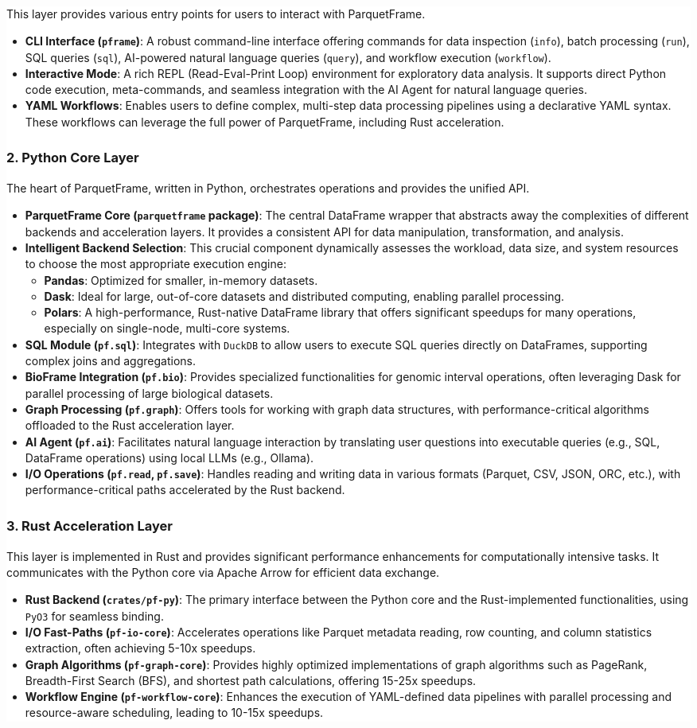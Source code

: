 This layer provides various entry points for users to interact with ParquetFrame.

*   **CLI Interface (`pframe`)**: A robust command-line interface offering commands for data inspection (`info`), batch processing (`run`), SQL queries (`sql`), AI-powered natural language queries (`query`), and workflow execution (`workflow`).
*   **Interactive Mode**: A rich REPL (Read-Eval-Print Loop) environment for exploratory data analysis. It supports direct Python code execution, meta-commands, and seamless integration with the AI Agent for natural language queries.
*   **YAML Workflows**: Enables users to define complex, multi-step data processing pipelines using a declarative YAML syntax. These workflows can leverage the full power of ParquetFrame, including Rust acceleration.

### 2. Python Core Layer

The heart of ParquetFrame, written in Python, orchestrates operations and provides the unified API.

*   **ParquetFrame Core (`parquetframe` package)**: The central DataFrame wrapper that abstracts away the complexities of different backends and acceleration layers. It provides a consistent API for data manipulation, transformation, and analysis.
*   **Intelligent Backend Selection**: This crucial component dynamically assesses the workload, data size, and system resources to choose the most appropriate execution engine:
    *   **Pandas**: Optimized for smaller, in-memory datasets.
    *   **Dask**: Ideal for large, out-of-core datasets and distributed computing, enabling parallel processing.
    *   **Polars**: A high-performance, Rust-native DataFrame library that offers significant speedups for many operations, especially on single-node, multi-core systems.
*   **SQL Module (`pf.sql`)**: Integrates with `DuckDB` to allow users to execute SQL queries directly on DataFrames, supporting complex joins and aggregations.
*   **BioFrame Integration (`pf.bio`)**: Provides specialized functionalities for genomic interval operations, often leveraging Dask for parallel processing of large biological datasets.
*   **Graph Processing (`pf.graph`)**: Offers tools for working with graph data structures, with performance-critical algorithms offloaded to the Rust acceleration layer.
*   **AI Agent (`pf.ai`)**: Facilitates natural language interaction by translating user questions into executable queries (e.g., SQL, DataFrame operations) using local LLMs (e.g., Ollama).
*   **I/O Operations (`pf.read`, `pf.save`)**: Handles reading and writing data in various formats (Parquet, CSV, JSON, ORC, etc.), with performance-critical paths accelerated by the Rust backend.

### 3. Rust Acceleration Layer

This layer is implemented in Rust and provides significant performance enhancements for computationally intensive tasks. It communicates with the Python core via Apache Arrow for efficient data exchange.

*   **Rust Backend (`crates/pf-py`)**: The primary interface between the Python core and the Rust-implemented functionalities, using `PyO3` for seamless binding.
*   **I/O Fast-Paths (`pf-io-core`)**: Accelerates operations like Parquet metadata reading, row counting, and column statistics extraction, often achieving 5-10x speedups.
*   **Graph Algorithms (`pf-graph-core`)**: Provides highly optimized implementations of graph algorithms such as PageRank, Breadth-First Search (BFS), and shortest path calculations, offering 15-25x speedups.
*   **Workflow Engine (`pf-workflow-core`)**: Enhances the execution of YAML-defined data pipelines with parallel processing and resource-aware scheduling, leading to 10-15x speedups.
